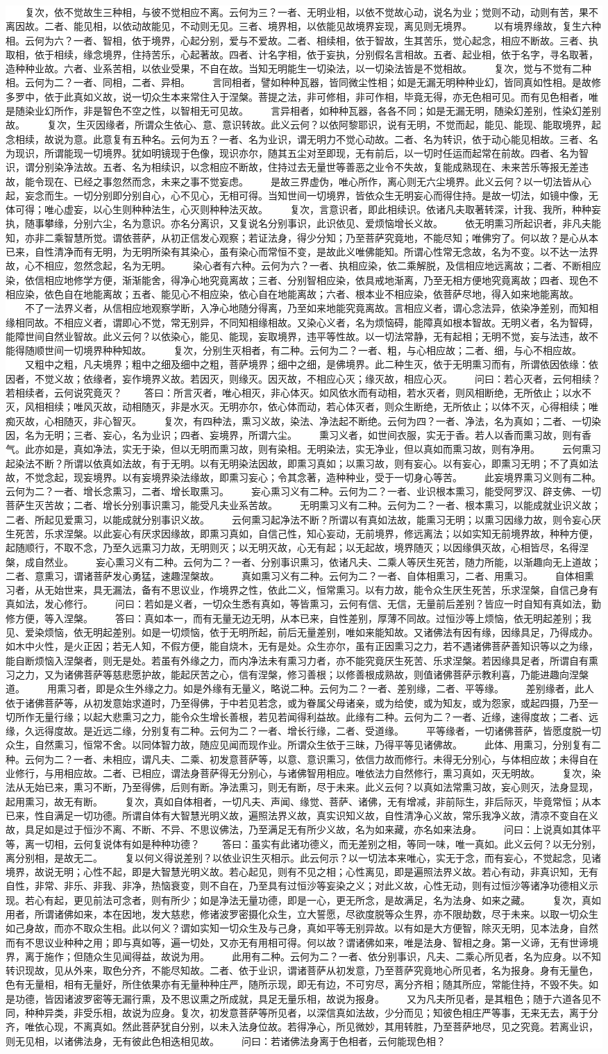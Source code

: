 　　复次，依不觉故生三种相，与彼不觉相应不离。云何为三？一者、无明业相，以依不觉故心动，说名为业；觉则不动，动则有苦，果不离因故。二者、能见相，以依动故能见，不动则无见。三者、境界相，以依能见故境界妄现，离见则无境界。
　　以有境界缘故，复生六种相。云何为六？一者、智相，依于境界，心起分别，爱与不爱故。二者、相续相，依于智故，生其苦乐，觉心起念，相应不断故。三者、执取相，依于相续，缘念境界，住持苦乐，心起著故。四者、计名字相，依于妄执，分别假名言相故。五者、起业相，依于名字，寻名取著，造种种业故。六者、业系苦相，以依业受果，不自在故。当知无明能生一切染法，以一切染法皆是不觉相故。
　　复次，觉与不觉有二种相。云何为二？一者、同相，二者、异相。
　　言同相者，譬如种种瓦器，皆同微尘性相；如是无漏无明种种业幻，皆同真如性相。是故修多罗中，依于此真如义故，说一切众生本来常住入于涅槃。菩提之法，非可修相，非可作相，毕竟无得，亦无色相可见。而有见色相者，唯是随染业幻所作，非是智色不空之性，以智相无可见故。
　　言异相者，如种种瓦器，各各不同；如是无漏无明，随染幻差别，性染幻差别故。
　　复次，生灭因缘者，所谓众生依心、意、意识转故。此义云何？以依阿黎耶识，说有无明，不觉而起，能见、能现、能取境界，起念相续，故说为意。此意复有五种名。云何为五？一者、名为业识，谓无明力不觉心动故。二者、名为转识，依于动心能见相故。三者、名为现识，所谓能现一切境界。犹如明镜现于色像，现识亦尔，随其五尘对至即现，无有前后，以一切时任运而起常在前故。四者、名为智识，谓分别染净法故。五者、名为相续识，以念相应不断故，住持过去无量世等善恶之业令不失故，复能成熟现在、未来苦乐等报无差违故，能令现在、已经之事忽然而念，未来之事不觉妄虑。
　　是故三界虚伪，唯心所作，离心则无六尘境界。此义云何？以一切法皆从心起，妄念而生。一切分别即分别自心，心不见心，无相可得。当知世间一切境界，皆依众生无明妄心而得住持。是故一切法，如镜中像，无体可得；唯心虚妄，以心生则种种法生，心灭则种种法灭故。
　　复次，言意识者，即此相续识。依诸凡夫取著转深，计我、我所，种种妄执，随事攀缘，分别六尘，名为意识。亦名分离识，又复说名分别事识，此识依见、爱烦恼增长义故。
　　依无明熏习所起识者，非凡夫能知，亦非二乘智慧所觉。谓依菩萨，从初正信发心观察；若证法身，得少分知；乃至菩萨究竟地，不能尽知；唯佛穷了。何以故？是心从本已来，自性清净而有无明，为无明所染有其染心，虽有染心而常恒不变，是故此义唯佛能知。所谓心性常无念故，名为不变。以不达一法界故，心不相应，忽然念起，名为无明。
　　染心者有六种。云何为六？一者、执相应染，依二乘解脱，及信相应地远离故；二者、不断相应染，依信相应地修学方便，渐渐能舍，得净心地究竟离故；三者、分别智相应染，依具戒地渐离，乃至无相方便地究竟离故；四者、现色不相应染，依色自在地能离故；五者、能见心不相应染，依心自在地能离故；六者、根本业不相应染，依菩萨尽地，得入如来地能离故。
　　不了一法界义者，从信相应地观察学断，入净心地随分得离，乃至如来地能究竟离故。言相应义者，谓心念法异，依染净差别，而知相缘相同故。不相应义者，谓即心不觉，常无别异，不同知相缘相故。又染心义者，名为烦恼碍，能障真如根本智故。无明义者，名为智碍，能障世间自然业智故。此义云何？以依染心，能见、能现，妄取境界，违平等性故。以一切法常静，无有起相；无明不觉，妄与法违，故不能得随顺世间一切境界种种知故。
　　复次，分别生灭相者，有二种。云何为二？一者、粗，与心相应故；二者、细，与心不相应故。
　　又粗中之粗，凡夫境界；粗中之细及细中之粗，菩萨境界；细中之细，是佛境界。此二种生灭，依于无明熏习而有，所谓依因依缘：依因者，不觉义故；依缘者，妄作境界义故。若因灭，则缘灭。因灭故，不相应心灭；缘灭故，相应心灭。
　　问曰：若心灭者，云何相续？若相续者，云何说究竟灭？
　　答曰：所言灭者，唯心相灭，非心体灭。如风依水而有动相，若水灭者，则风相断绝，无所依止；以水不灭，风相相续；唯风灭故，动相随灭，非是水灭。无明亦尔，依心体而动，若心体灭者，则众生断绝，无所依止；以体不灭，心得相续；唯痴灭故，心相随灭，非心智灭。
　　复次，有四种法，熏习义故，染法、净法起不断绝。云何为四？一者、净法，名为真如；二者、一切染因，名为无明；三者、妄心，名为业识；四者、妄境界，所谓六尘。
　　熏习义者，如世间衣服，实无于香。若人以香而熏习故，则有香气。此亦如是，真如净法，实无于染，但以无明而熏习故，则有染相。无明染法，实无净业，但以真如而熏习故，则有净用。
　　云何熏习起染法不断？所谓以依真如法故，有于无明。以有无明染法因故，即熏习真如；以熏习故，则有妄心。以有妄心，即熏习无明；不了真如法故，不觉念起，现妄境界。以有妄境界染法缘故，即熏习妄心；令其念著，造种种业，受于一切身心等苦。
　　此妄境界熏习义则有二种。云何为二？一者、增长念熏习，二者、增长取熏习。
　　妄心熏习义有二种。云何为二？一者、业识根本熏习，能受阿罗汉、辟支佛、一切菩萨生灭苦故；二者、增长分别事识熏习，能受凡夫业系苦故。
　　无明熏习义有二种。云何为二？一者、根本熏习，以能成就业识义故；二者、所起见爱熏习，以能成就分别事识义故。
　　云何熏习起净法不断？所谓以有真如法故，能熏习无明；以熏习因缘力故，则令妄心厌生死苦，乐求涅槃。以此妄心有厌求因缘故，即熏习真如，自信己性，知心妄动，无前境界，修远离法；以如实知无前境界故，种种方便，起随顺行，不取不念，乃至久远熏习力故，无明则灭；以无明灭故，心无有起；以无起故，境界随灭；以因缘俱灭故，心相皆尽，名得涅槃，成自然业。
　　妄心熏习义有二种。云何为二？一者、分别事识熏习，依诸凡夫、二乘人等厌生死苦，随力所能，以渐趣向无上道故；二者、意熏习，谓诸菩萨发心勇猛，速趣涅槃故。
　　真如熏习义有二种。云何为二？一者、自体相熏习，二者、用熏习。
　　自体相熏习者，从无始世来，具无漏法，备有不思议业，作境界之性，依此二义，恒常熏习。以有力故，能令众生厌生死苦，乐求涅槃，自信己身有真如法，发心修行。
　　问曰：若如是义者，一切众生悉有真如，等皆熏习，云何有信、无信，无量前后差别？皆应一时自知有真如法，勤修方便，等入涅槃。
　　答曰：真如本一，而有无量无边无明，从本已来，自性差别，厚薄不同故。过恒沙等上烦恼，依无明起差别；我见、爱染烦恼，依无明起差别。如是一切烦恼，依于无明所起，前后无量差别，唯如来能知故。又诸佛法有因有缘，因缘具足，乃得成办。如木中火性，是火正因；若无人知，不假方便，能自烧木，无有是处。众生亦尔，虽有正因熏习之力，若不遇诸佛菩萨善知识等以之为缘，能自断烦恼入涅槃者，则无是处。若虽有外缘之力，而内净法未有熏习力者，亦不能究竟厌生死苦、乐求涅槃。若因缘具足者，所谓自有熏习之力，又为诸佛菩萨等慈悲愿护故，能起厌苦之心，信有涅槃，修习善根；以修善根成熟故，则值诸佛菩萨示教利喜，乃能进趣向涅槃道。
　　用熏习者，即是众生外缘之力。如是外缘有无量义，略说二种。云何为二？一者、差别缘，二者、平等缘。
　　差别缘者，此人依于诸佛菩萨等，从初发意始求道时，乃至得佛，于中若见若念，或为眷属父母诸亲，或为给使，或为知友，或为怨家，或起四摄，乃至一切所作无量行缘；以起大悲熏习之力，能令众生增长善根，若见若闻得利益故。此缘有二种。云何为二？一者、近缘，速得度故；二者、远缘，久远得度故。是近远二缘，分别复有二种。云何为二？一者、增长行缘，二者、受道缘。
　　平等缘者，一切诸佛菩萨，皆愿度脱一切众生，自然熏习，恒常不舍。以同体智力故，随应见闻而现作业。所谓众生依于三昧，乃得平等见诸佛故。
　　此体、用熏习，分别复有二种。云何为二？一者、未相应，谓凡夫、二乘、初发意菩萨等，以意、意识熏习，依信力故而修行。未得无分别心，与体相应故；未得自在业修行，与用相应故。二者、已相应，谓法身菩萨得无分别心，与诸佛智用相应。唯依法力自然修行，熏习真如，灭无明故。
　　复次，染法从无始已来，熏习不断，乃至得佛，后则有断。净法熏习，则无有断，尽于未来。此义云何？以真如法常熏习故，妄心则灭，法身显现，起用熏习，故无有断。
　　复次，真如自体相者，一切凡夫、声闻、缘觉、菩萨、诸佛，无有增减，非前际生，非后际灭，毕竟常恒；从本已来，性自满足一切功德。所谓自体有大智慧光明义故，遍照法界义故，真实识知义故，自性清净心义故，常乐我净义故，清凉不变自在义故，具足如是过于恒沙不离、不断、不异、不思议佛法，乃至满足无有所少义故，名为如来藏，亦名如来法身。
　　问曰：上说真如其体平等，离一切相，云何复说体有如是种种功德？
　　答曰：虽实有此诸功德义，而无差别之相，等同一味，唯一真如。此义云何？以无分别，离分别相，是故无二。
　　复以何义得说差别？以依业识生灭相示。此云何示？以一切法本来唯心，实无于念，而有妄心，不觉起念，见诸境界，故说无明；心性不起，即是大智慧光明义故。若心起见，则有不见之相；心性离见，即是遍照法界义故。若心有动，非真识知，无有自性，非常、非乐、非我、非净，热恼衰变，则不自在，乃至具有过恒沙等妄染之义；对此义故，心性无动，则有过恒沙等诸净功德相义示现。若心有起，更见前法可念者，则有所少；如是净法无量功德，即是一心，更无所念，是故满足，名为法身、如来之藏。
　　复次，真如用者，所谓诸佛如来，本在因地，发大慈悲，修诸波罗密摄化众生，立大誓愿，尽欲度脱等众生界，亦不限劫数，尽于未来。以取一切众生如己身故，而亦不取众生相。此以何义？谓如实知一切众生及与己身，真如平等无别异故。以有如是大方便智，除灭无明，见本法身，自然而有不思议业种种之用；即与真如等，遍一切处，又亦无有用相可得。何以故？谓诸佛如来，唯是法身、智相之身。第一义谛，无有世谛境界，离于施作；但随众生见闻得益，故说为用。
　　此用有二种。云何为二？一者、依分别事识，凡夫、二乘心所见者，名为应身。以不知转识现故，见从外来，取色分齐，不能尽知故。二者、依于业识，谓诸菩萨从初发意，乃至菩萨究竟地心所见者，名为报身。身有无量色，色有无量相，相有无量好，所住依果亦有无量种种庄严，随所示现，即无有边，不可穷尽，离分齐相；随其所应，常能住持，不毁不失。如是功德，皆因诸波罗密等无漏行熏，及不思议熏之所成就，具足无量乐相，故说为报身。
　　又为凡夫所见者，是其粗色；随于六道各见不同，种种异类，非受乐相，故说为应身。复次，初发意菩萨等所见者，以深信真如法故，少分而见；知彼色相庄严等事，无来无去，离于分齐，唯依心现，不离真如。然此菩萨犹自分别，以未入法身位故。若得净心，所见微妙，其用转胜，乃至菩萨地尽，见之究竟。若离业识，则无见相，以诸佛法身，无有彼此色相迭相见故。
　　问曰：若诸佛法身离于色相者，云何能现色相？